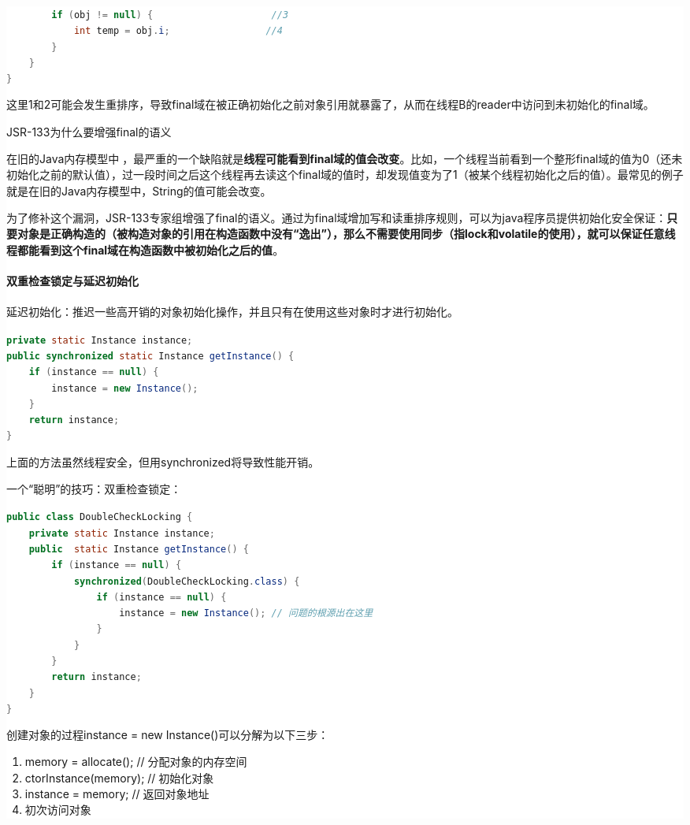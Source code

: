 ```java
        if (obj != null) {                     //3
            int temp = obj.i;                 //4
        }
    }
}
```

这里1和2可能会发生重排序，导致final域在被正确初始化之前对象引用就暴露了，从而在线程B的reader中访问到未初始化的final域。

JSR-133为什么要增强final的语义

在旧的Java内存模型中 ，最严重的一个缺陷就是**线程可能看到final域的值会改变**。比如，一个线程当前看到一个整形final域的值为0（还未初始化之前的默认值），过一段时间之后这个线程再去读这个final域的值时，却发现值变为了1（被某个线程初始化之后的值）。最常见的例子就是在旧的Java内存模型中，String的值可能会改变。

为了修补这个漏洞，JSR-133专家组增强了final的语义。通过为final域增加写和读重排序规则，可以为java程序员提供初始化安全保证：**只要对象是正确构造的（被构造对象的引用在构造函数中没有“逸出”），那么不需要使用同步（指lock和volatile的使用），就可以保证任意线程都能看到这个final域在构造函数中被初始化之后的值**。

#### 双重检查锁定与延迟初始化

延迟初始化：推迟一些高开销的对象初始化操作，并且只有在使用这些对象时才进行初始化。

```java
private static Instance instance;
public synchronized static Instance getInstance() {
    if (instance == null) {
        instance = new Instance();
    }
    return instance;
}
```

上面的方法虽然线程安全，但用synchronized将导致性能开销。

一个“聪明”的技巧：双重检查锁定：

```java
public class DoubleCheckLocking {
    private static Instance instance;
    public  static Instance getInstance() {
        if (instance == null) {
            synchronized(DoubleCheckLocking.class) {
                if (instance == null) {
                    instance = new Instance(); // 问题的根源出在这里
                }
            }
        }
        return instance;
    }
}

```

创建对象的过程instance = new Instance()可以分解为以下三步：
1. memory = allocate(); // 分配对象的内存空间
2. ctorInstance(memory); // 初始化对象
3. instance = memory; // 返回对象地址
4. 初次访问对象
